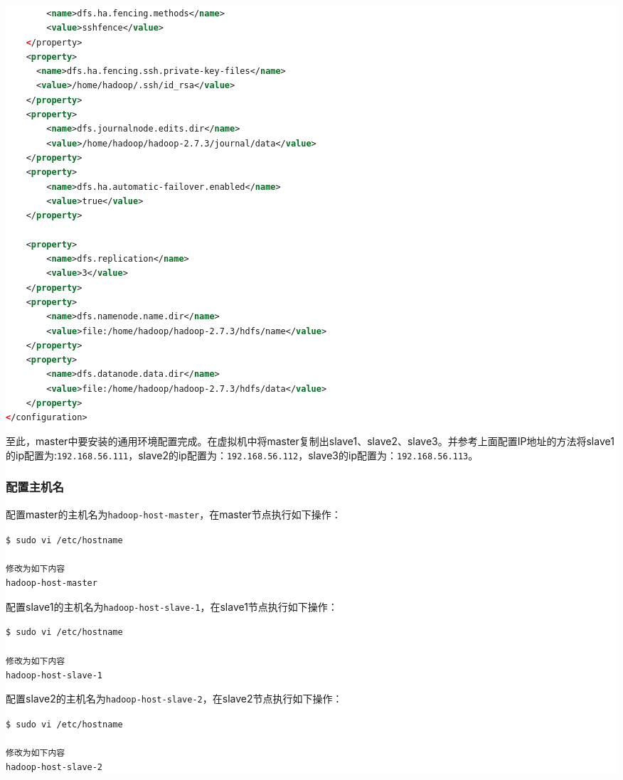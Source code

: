 ``` xml
        <name>dfs.ha.fencing.methods</name>
        <value>sshfence</value>
    </property>
    <property>
      <name>dfs.ha.fencing.ssh.private-key-files</name>
      <value>/home/hadoop/.ssh/id_rsa</value>
    </property>
    <property>
        <name>dfs.journalnode.edits.dir</name>
        <value>/home/hadoop/hadoop-2.7.3/journal/data</value>
    </property>
    <property>
        <name>dfs.ha.automatic-failover.enabled</name>
        <value>true</value>
    </property>

    <property>
        <name>dfs.replication</name>
        <value>3</value>
    </property>
    <property>
        <name>dfs.namenode.name.dir</name>
        <value>file:/home/hadoop/hadoop-2.7.3/hdfs/name</value>
    </property>
    <property>
        <name>dfs.datanode.data.dir</name>
        <value>file:/home/hadoop/hadoop-2.7.3/hdfs/data</value>
    </property>
</configuration>
```

至此，master中要安装的通用环境配置完成。在虚拟机中将master复制出slave1、slave2、slave3。并参考上面配置IP地址的方法将slave1的ip配置为:`192.168.56.111`，slave2的ip配置为：`192.168.56.112`，slave3的ip配置为：`192.168.56.113`。


### 配置主机名
配置master的主机名为`hadoop-host-master`，在master节点执行如下操作：
``` bash
$ sudo vi /etc/hostname

修改为如下内容
hadoop-host-master
```

配置slave1的主机名为`hadoop-host-slave-1`，在slave1节点执行如下操作：
``` bash
$ sudo vi /etc/hostname

修改为如下内容
hadoop-host-slave-1
```

配置slave2的主机名为`hadoop-host-slave-2`，在slave2节点执行如下操作：
``` bash
$ sudo vi /etc/hostname

修改为如下内容
hadoop-host-slave-2
```
